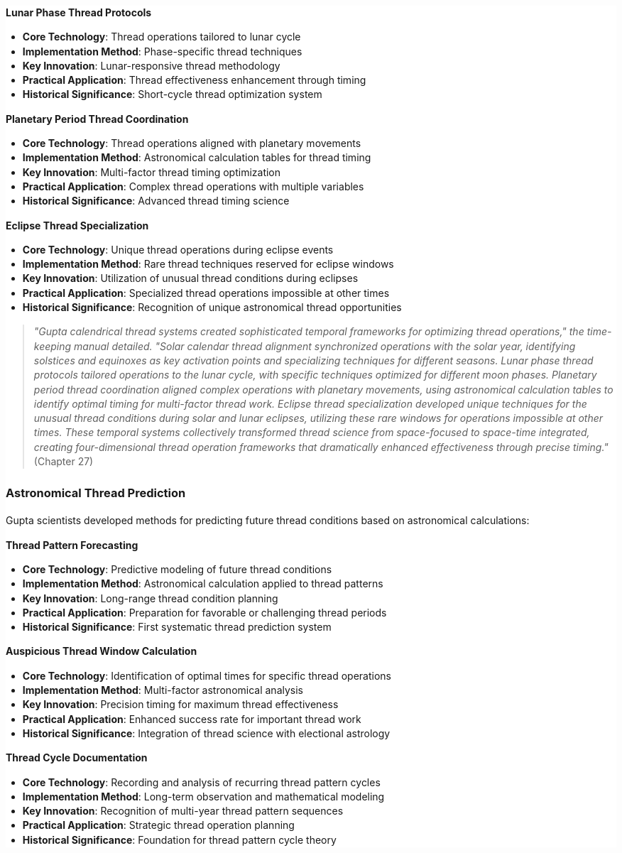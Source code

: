 **Lunar Phase Thread Protocols**
- **Core Technology**: Thread operations tailored to lunar cycle
- **Implementation Method**: Phase-specific thread techniques
- **Key Innovation**: Lunar-responsive thread methodology
- **Practical Application**: Thread effectiveness enhancement through timing
- **Historical Significance**: Short-cycle thread optimization system

**Planetary Period Thread Coordination**
- **Core Technology**: Thread operations aligned with planetary movements
- **Implementation Method**: Astronomical calculation tables for thread timing
- **Key Innovation**: Multi-factor thread timing optimization
- **Practical Application**: Complex thread operations with multiple variables
- **Historical Significance**: Advanced thread timing science

**Eclipse Thread Specialization**
- **Core Technology**: Unique thread operations during eclipse events
- **Implementation Method**: Rare thread techniques reserved for eclipse windows
- **Key Innovation**: Utilization of unusual thread conditions during eclipses
- **Practical Application**: Specialized thread operations impossible at other times
- **Historical Significance**: Recognition of unique astronomical thread opportunities

> *"Gupta calendrical thread systems created sophisticated temporal frameworks for optimizing thread operations," the time-keeping manual detailed. "Solar calendar thread alignment synchronized operations with the solar year, identifying solstices and equinoxes as key activation points and specializing techniques for different seasons. Lunar phase thread protocols tailored operations to the lunar cycle, with specific techniques optimized for different moon phases. Planetary period thread coordination aligned complex operations with planetary movements, using astronomical calculation tables to identify optimal timing for multi-factor thread work. Eclipse thread specialization developed unique techniques for the unusual thread conditions during solar and lunar eclipses, utilizing these rare windows for operations impossible at other times. These temporal systems collectively transformed thread science from space-focused to space-time integrated, creating four-dimensional thread operation frameworks that dramatically enhanced effectiveness through precise timing."* (Chapter 27)

### Astronomical Thread Prediction

Gupta scientists developed methods for predicting future thread conditions based on astronomical calculations:

**Thread Pattern Forecasting**
- **Core Technology**: Predictive modeling of future thread conditions
- **Implementation Method**: Astronomical calculation applied to thread patterns
- **Key Innovation**: Long-range thread condition planning
- **Practical Application**: Preparation for favorable or challenging thread periods
- **Historical Significance**: First systematic thread prediction system

**Auspicious Thread Window Calculation**
- **Core Technology**: Identification of optimal times for specific thread operations
- **Implementation Method**: Multi-factor astronomical analysis
- **Key Innovation**: Precision timing for maximum thread effectiveness
- **Practical Application**: Enhanced success rate for important thread work
- **Historical Significance**: Integration of thread science with electional astrology

**Thread Cycle Documentation**
- **Core Technology**: Recording and analysis of recurring thread pattern cycles
- **Implementation Method**: Long-term observation and mathematical modeling
- **Key Innovation**: Recognition of multi-year thread pattern sequences
- **Practical Application**: Strategic thread operation planning
- **Historical Significance**: Foundation for thread pattern cycle theory
